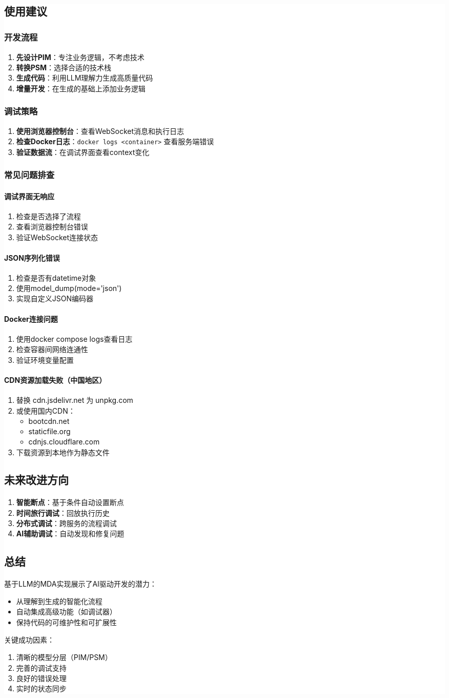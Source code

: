 ## 使用建议

### 开发流程
1. **先设计PIM**：专注业务逻辑，不考虑技术
2. **转换PSM**：选择合适的技术栈
3. **生成代码**：利用LLM理解力生成高质量代码
4. **增量开发**：在生成的基础上添加业务逻辑

### 调试策略
1. **使用浏览器控制台**：查看WebSocket消息和执行日志
2. **检查Docker日志**：`docker logs <container>` 查看服务端错误
3. **验证数据流**：在调试界面查看context变化

### 常见问题排查

#### 调试界面无响应
1. 检查是否选择了流程
2. 查看浏览器控制台错误
3. 验证WebSocket连接状态

#### JSON序列化错误
1. 检查是否有datetime对象
2. 使用model_dump(mode='json')
3. 实现自定义JSON编码器

#### Docker连接问题
1. 使用docker compose logs查看日志
2. 检查容器间网络连通性
3. 验证环境变量配置

#### CDN资源加载失败（中国地区）
1. 替换 cdn.jsdelivr.net 为 unpkg.com
2. 或使用国内CDN：
   - bootcdn.net
   - staticfile.org
   - cdnjs.cloudflare.com
3. 下载资源到本地作为静态文件

## 未来改进方向

1. **智能断点**：基于条件自动设置断点
2. **时间旅行调试**：回放执行历史
3. **分布式调试**：跨服务的流程调试
4. **AI辅助调试**：自动发现和修复问题

## 总结

基于LLM的MDA实现展示了AI驱动开发的潜力：
- 从理解到生成的智能化流程
- 自动集成高级功能（如调试器）
- 保持代码的可维护性和可扩展性

关键成功因素：
1. 清晰的模型分层（PIM/PSM）
2. 完善的调试支持
3. 良好的错误处理
4. 实时的状态同步